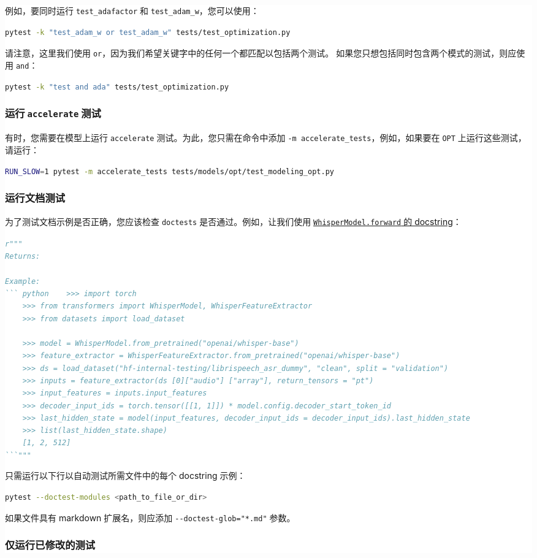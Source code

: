 例如，要同时运行 `test_adafactor` 和 `test_adam_w`，您可以使用：
```bash
pytest -k "test_adam_w or test_adam_w" tests/test_optimization.py
```

请注意，这里我们使用 `or`，因为我们希望关键字中的任何一个都匹配以包括两个测试。
如果您只想包括同时包含两个模式的测试，则应使用 `and`：
```bash
pytest -k "test and ada" tests/test_optimization.py
```

### 运行 `accelerate` 测试
有时，您需要在模型上运行 `accelerate` 测试。为此，您只需在命令中添加 `-m accelerate_tests`，例如，如果要在 `OPT` 上运行这些测试，请运行：
```bash
RUN_SLOW=1 pytest -m accelerate_tests tests/models/opt/test_modeling_opt.py 
```


### 运行文档测试

为了测试文档示例是否正确，您应该检查 `doctests` 是否通过。例如，让我们使用 [`WhisperModel.forward` 的 docstring](https://github.com/huggingface/transformers/blob/main/src/transformers/models/whisper/modeling_whisper.py#L1017-L1035)：
```python 
r"""
Returns:

Example:
``` python    >>> import torch
    >>> from transformers import WhisperModel, WhisperFeatureExtractor
    >>> from datasets import load_dataset

    >>> model = WhisperModel.from_pretrained("openai/whisper-base")
    >>> feature_extractor = WhisperFeatureExtractor.from_pretrained("openai/whisper-base")
    >>> ds = load_dataset("hf-internal-testing/librispeech_asr_dummy", "clean", split = "validation")
    >>> inputs = feature_extractor(ds [0]["audio"] ["array"], return_tensors = "pt")
    >>> input_features = inputs.input_features
    >>> decoder_input_ids = torch.tensor([[1, 1]]) * model.config.decoder_start_token_id
    >>> last_hidden_state = model(input_features, decoder_input_ids = decoder_input_ids).last_hidden_state
    >>> list(last_hidden_state.shape)
    [1, 2, 512]
```"""
```

只需运行以下行以自动测试所需文件中的每个 docstring 示例：
```bash 
pytest --doctest-modules <path_to_file_or_dir>
```

如果文件具有 markdown 扩展名，则应添加 `--doctest-glob="*.md"` 参数。

### 仅运行已修改的测试
